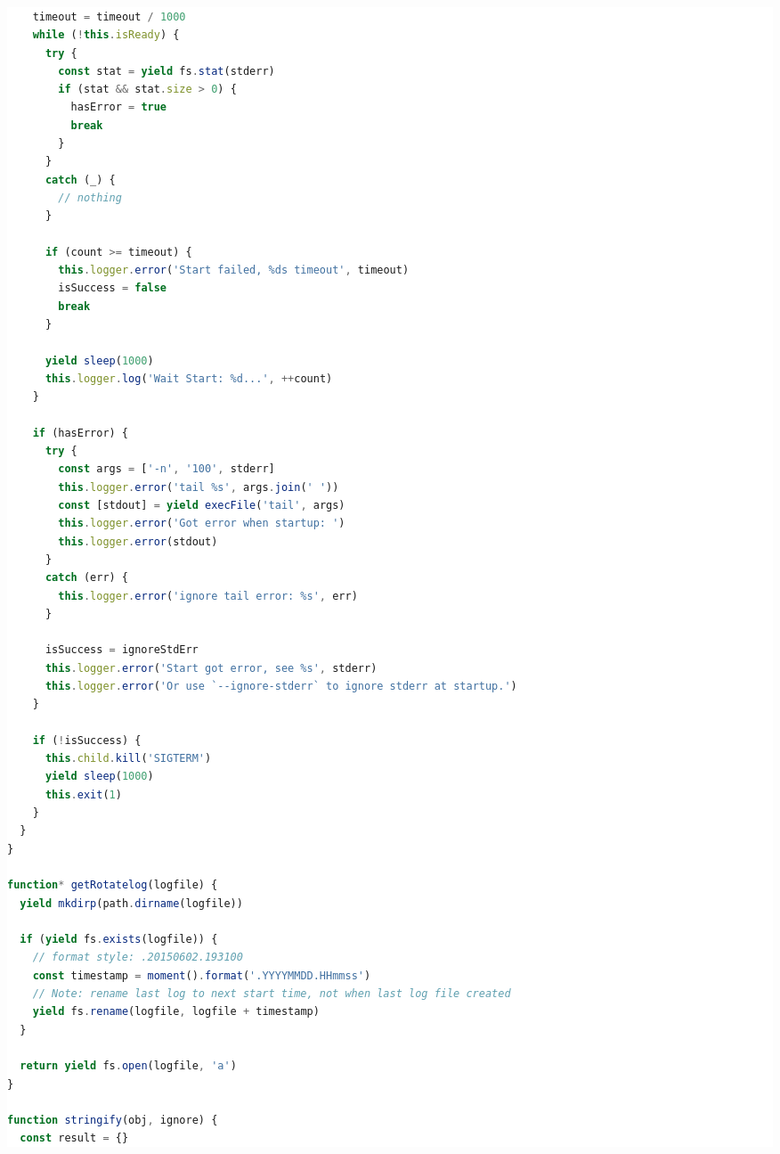 ```js
    timeout = timeout / 1000
    while (!this.isReady) {
      try {
        const stat = yield fs.stat(stderr)
        if (stat && stat.size > 0) {
          hasError = true
          break
        }
      }
      catch (_) {
        // nothing
      }

      if (count >= timeout) {
        this.logger.error('Start failed, %ds timeout', timeout)
        isSuccess = false
        break
      }

      yield sleep(1000)
      this.logger.log('Wait Start: %d...', ++count)
    }

    if (hasError) {
      try {
        const args = ['-n', '100', stderr]
        this.logger.error('tail %s', args.join(' '))
        const [stdout] = yield execFile('tail', args)
        this.logger.error('Got error when startup: ')
        this.logger.error(stdout)
      }
      catch (err) {
        this.logger.error('ignore tail error: %s', err)
      }

      isSuccess = ignoreStdErr
      this.logger.error('Start got error, see %s', stderr)
      this.logger.error('Or use `--ignore-stderr` to ignore stderr at startup.')
    }

    if (!isSuccess) {
      this.child.kill('SIGTERM')
      yield sleep(1000)
      this.exit(1)
    }
  }
}

function* getRotatelog(logfile) {
  yield mkdirp(path.dirname(logfile))

  if (yield fs.exists(logfile)) {
    // format style: .20150602.193100
    const timestamp = moment().format('.YYYYMMDD.HHmmss')
    // Note: rename last log to next start time, not when last log file created
    yield fs.rename(logfile, logfile + timestamp)
  }

  return yield fs.open(logfile, 'a')
}

function stringify(obj, ignore) {
  const result = {}
```